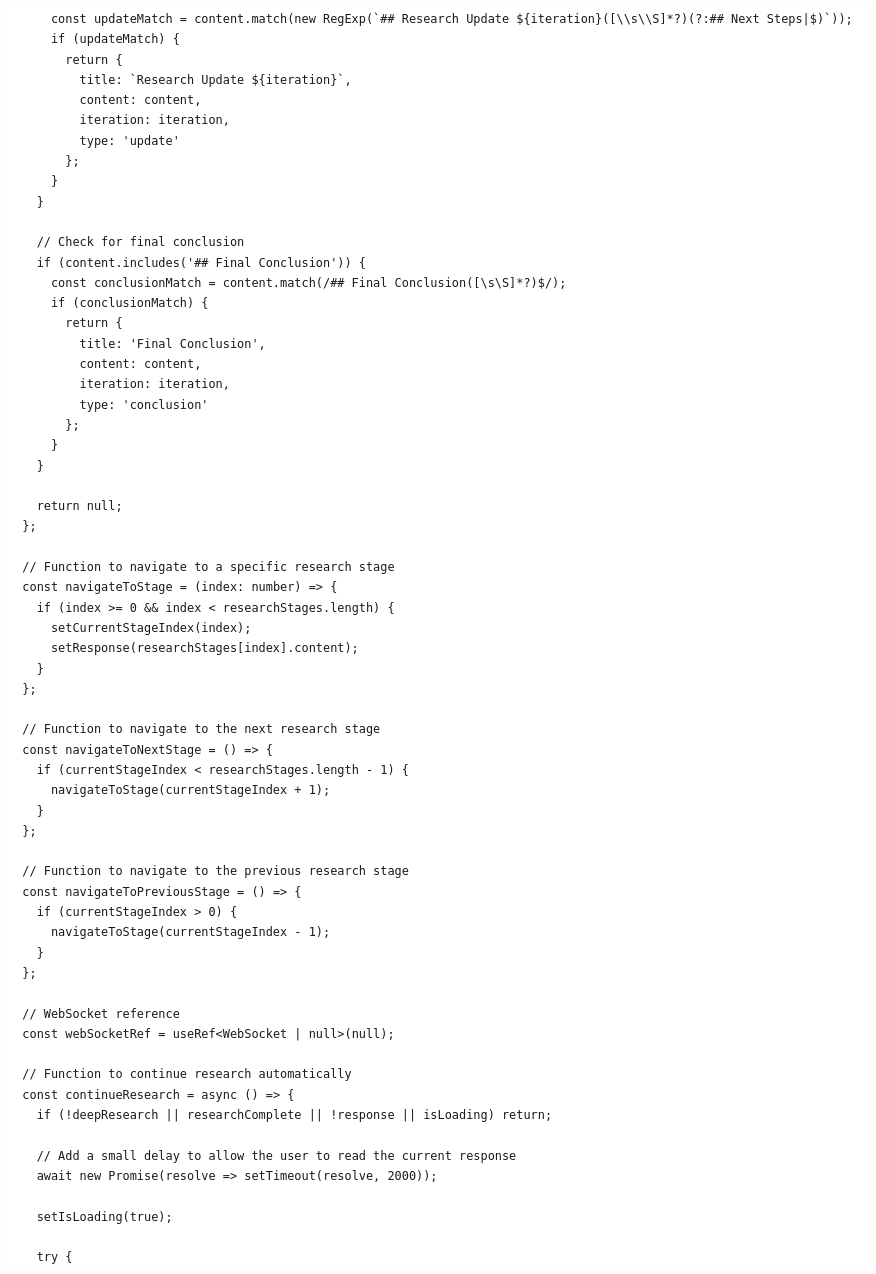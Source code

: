 ```text
      const updateMatch = content.match(new RegExp(`## Research Update ${iteration}([\\s\\S]*?)(?:## Next Steps|$)`));
      if (updateMatch) {
        return {
          title: `Research Update ${iteration}`,
          content: content,
          iteration: iteration,
          type: 'update'
        };
      }
    }

    // Check for final conclusion
    if (content.includes('## Final Conclusion')) {
      const conclusionMatch = content.match(/## Final Conclusion([\s\S]*?)$/);
      if (conclusionMatch) {
        return {
          title: 'Final Conclusion',
          content: content,
          iteration: iteration,
          type: 'conclusion'
        };
      }
    }

    return null;
  };

  // Function to navigate to a specific research stage
  const navigateToStage = (index: number) => {
    if (index >= 0 && index < researchStages.length) {
      setCurrentStageIndex(index);
      setResponse(researchStages[index].content);
    }
  };

  // Function to navigate to the next research stage
  const navigateToNextStage = () => {
    if (currentStageIndex < researchStages.length - 1) {
      navigateToStage(currentStageIndex + 1);
    }
  };

  // Function to navigate to the previous research stage
  const navigateToPreviousStage = () => {
    if (currentStageIndex > 0) {
      navigateToStage(currentStageIndex - 1);
    }
  };

  // WebSocket reference
  const webSocketRef = useRef<WebSocket | null>(null);

  // Function to continue research automatically
  const continueResearch = async () => {
    if (!deepResearch || researchComplete || !response || isLoading) return;

    // Add a small delay to allow the user to read the current response
    await new Promise(resolve => setTimeout(resolve, 2000));

    setIsLoading(true);

    try {
```